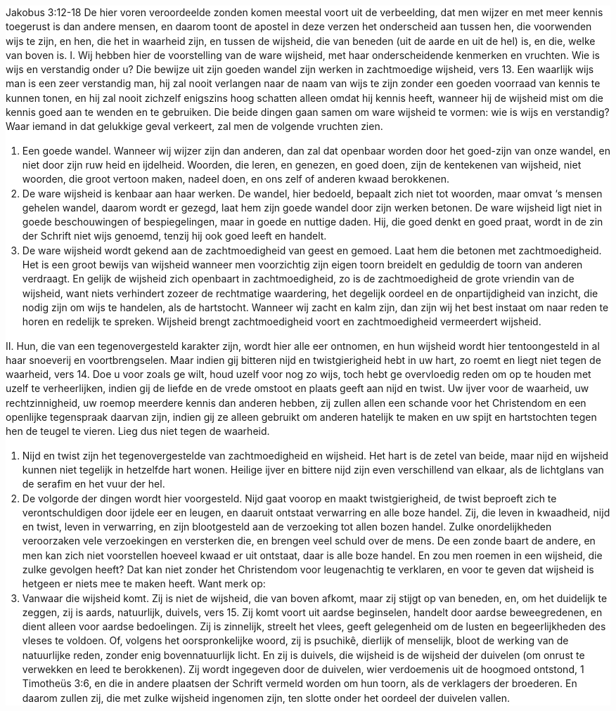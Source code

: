 Jakobus 3:12-18 
De hier voren veroordeelde zonden komen meestal voort uit de verbeelding, dat men wijzer en met meer kennis toegerust is dan andere mensen, en daarom toont de apostel in deze verzen het onderscheid aan tussen hen, die voorwenden wijs te zijn, en hen, die het in waarheid zijn, en tussen de wijsheid, die van beneden (uit de aarde en uit de hel) is, en die, welke van boven is. 
I. Wij hebben hier de voorstelling van de ware wijsheid, met haar onderscheidende kenmerken en vruchten. Wie is wijs en verstandig onder u? Die bewijze uit zijn goeden wandel zijn werken in zachtmoedige wijsheid, vers 13. Een waarlijk wijs man is een zeer verstandig man, hij zal nooit verlangen naar de naam van wijs te zijn zonder een goeden voorraad van kennis te kunnen tonen, en hij zal nooit zichzelf enigszins hoog schatten alleen omdat hij kennis heeft, wanneer hij de wijsheid mist om die kennis goed aan te wenden en te gebruiken. Die beide dingen gaan samen om ware wijsheid te vormen: wie is wijs en verstandig? Waar iemand in dat gelukkige geval verkeert, zal men de volgende vruchten zien. 

1. Een goede wandel. Wanneer wij wijzer zijn dan anderen, dan zal dat openbaar worden door het goed-zijn van onze wandel, en niet door zijn ruw heid en ijdelheid. Woorden, die leren, en genezen, en goed doen, zijn de kentekenen van wijsheid, niet woorden, die groot vertoon maken, nadeel doen, en ons zelf of anderen kwaad berokkenen. 
2. De ware wijsheid is kenbaar aan haar werken. De wandel, hier bedoeld, bepaalt zich niet tot woorden, maar omvat ‘s mensen gehelen wandel, daarom wordt er gezegd, laat hem zijn goede wandel door zijn werken betonen. De ware wijsheid ligt niet in goede beschouwingen of bespiegelingen, maar in goede en nuttige daden. Hij, die goed denkt en goed praat, wordt in de zin der Schrift niet wijs genoemd, tenzij hij ook goed leeft en handelt. 
3. De ware wijsheid wordt gekend aan de zachtmoedigheid van geest en gemoed. Laat hem die betonen met zachtmoedigheid. Het is een groot bewijs van wijsheid wanneer men voorzichtig zijn eigen toorn breidelt en geduldig de toorn van anderen verdraagt. En gelijk de wijsheid zich openbaart in zachtmoedigheid, zo is de zachtmoedigheid de grote vriendin van de wijsheid, want niets verhindert zozeer de rechtmatige waardering, het degelijk oordeel en de onpartijdigheid van inzicht, die nodig zijn om wijs te handelen, als de hartstocht. Wanneer wij zacht en kalm zijn, dan zijn wij het best instaat om naar reden te horen en redelijk te spreken. Wijsheid brengt zachtmoedigheid voort en zachtmoedigheid vermeerdert wijsheid. 

II. Hun, die van een tegenovergesteld karakter zijn, wordt hier alle eer ontnomen, en hun wijsheid wordt hier tentoongesteld in al haar snoeverij en voortbrengselen. Maar indien gij bitteren nijd en twistgierigheid hebt in uw hart, zo roemt en liegt niet tegen de waarheid, vers 14. Doe u voor zoals ge wilt, houd uzelf voor nog zo wijs, toch hebt ge overvloedig reden om op te houden met uzelf te verheerlijken, indien gij de liefde en de vrede omstoot en plaats geeft aan nijd en twist. Uw ijver voor de waarheid, uw rechtzinnigheid, uw roemop meerdere kennis dan anderen hebben, zij zullen allen een schande voor het Christendom en een openlijke tegenspraak daarvan zijn, indien gij ze alleen gebruikt om anderen hatelijk te maken en uw spijt en hartstochten tegen hen de teugel te vieren. Lieg dus niet tegen de waarheid. 

1. Nijd en twist zijn het tegenovergestelde van zachtmoedigheid en wijsheid. Het hart is de zetel van beide, maar nijd en wijsheid kunnen niet tegelijk in hetzelfde hart wonen. Heilige ijver en bittere nijd zijn even verschillend van elkaar, als de lichtglans van de serafim en het vuur der hel. 
2. De volgorde der dingen wordt hier voorgesteld. Nijd gaat voorop en maakt twistgierigheid, de twist beproeft zich te verontschuldigen door ijdele eer en leugen, en daaruit ontstaat verwarring en alle boze handel. Zij, die leven in kwaadheid, nijd en twist, leven in verwarring, en zijn blootgesteld aan de verzoeking tot allen bozen handel. Zulke onordelijkheden veroorzaken vele verzoekingen en versterken die, en brengen veel schuld over de mens. De een zonde baart de andere, en men kan zich niet voorstellen hoeveel kwaad er uit ontstaat, daar is alle boze handel. En zou men roemen in een wijsheid, die zulke gevolgen heeft? Dat kan niet zonder het Christendom voor leugenachtig te verklaren, en voor te geven dat wijsheid is hetgeen er niets mee te maken heeft. Want merk op: 
3. Vanwaar die wijsheid komt. Zij is niet de wijsheid, die van boven afkomt, maar zij stijgt op van beneden, en, om het duidelijk te zeggen, zij is aards, natuurlijk, duivels, vers 15. Zij komt voort uit aardse beginselen, handelt door aardse beweegredenen, en dient alleen voor aardse bedoelingen. Zij is zinnelijk, streelt het vlees, geeft gelegenheid om de lusten en begeerlijkheden des vleses te voldoen. Of, volgens het oorspronkelijke woord, zij is psuchikê, dierlijk of menselijk, bloot de werking van de natuurlijke reden, zonder enig bovennatuurlijk licht. En zij is duivels, die wijsheid is de wijsheid der duivelen (om onrust te verwekken en leed te berokkenen). Zij wordt ingegeven door de duivelen, wier verdoemenis uit de hoogmoed ontstond, 1 Timotheüs 3:6, en die in andere plaatsen der Schrift vermeld worden om hun toorn, als de verklagers der broederen. En daarom zullen zij, die met zulke wijsheid ingenomen zijn, ten slotte onder het oordeel der duivelen vallen. 
